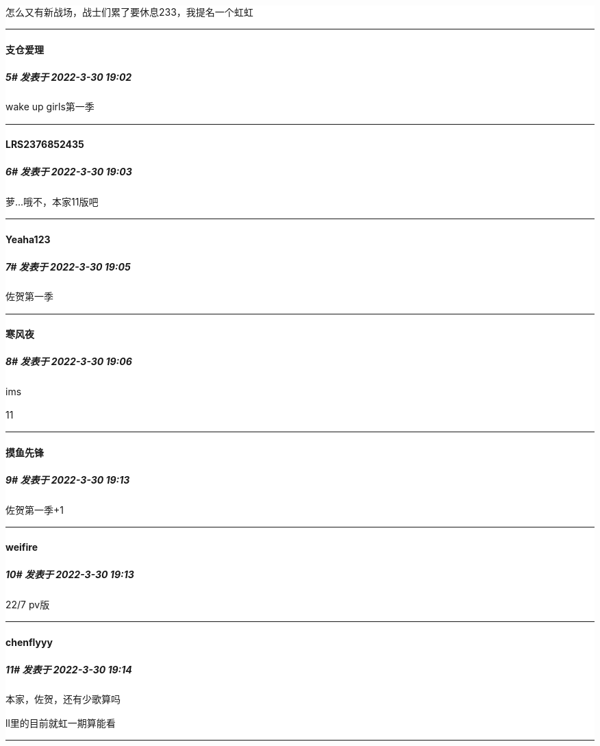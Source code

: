 怎么又有新战场，战士们累了要休息233，我提名一个虹虹

*****

####  支仓爱理  
##### 5#       发表于 2022-3-30 19:02

wake up girls第一季 

*****

####  LRS2376852435  
##### 6#       发表于 2022-3-30 19:03

萝...哦不，本家11版吧

*****

####  Yeaha123  
##### 7#       发表于 2022-3-30 19:05

佐贺第一季

*****

####  寒风夜  
##### 8#       发表于 2022-3-30 19:06

ims

11

*****

####  摸鱼先锋  
##### 9#       发表于 2022-3-30 19:13

佐贺第一季+1

*****

####  weifire  
##### 10#       发表于 2022-3-30 19:13

22/7 pv版

*****

####  chenflyyy  
##### 11#       发表于 2022-3-30 19:14

本家，佐贺，还有少歌算吗

ll里的目前就虹一期算能看

*****
